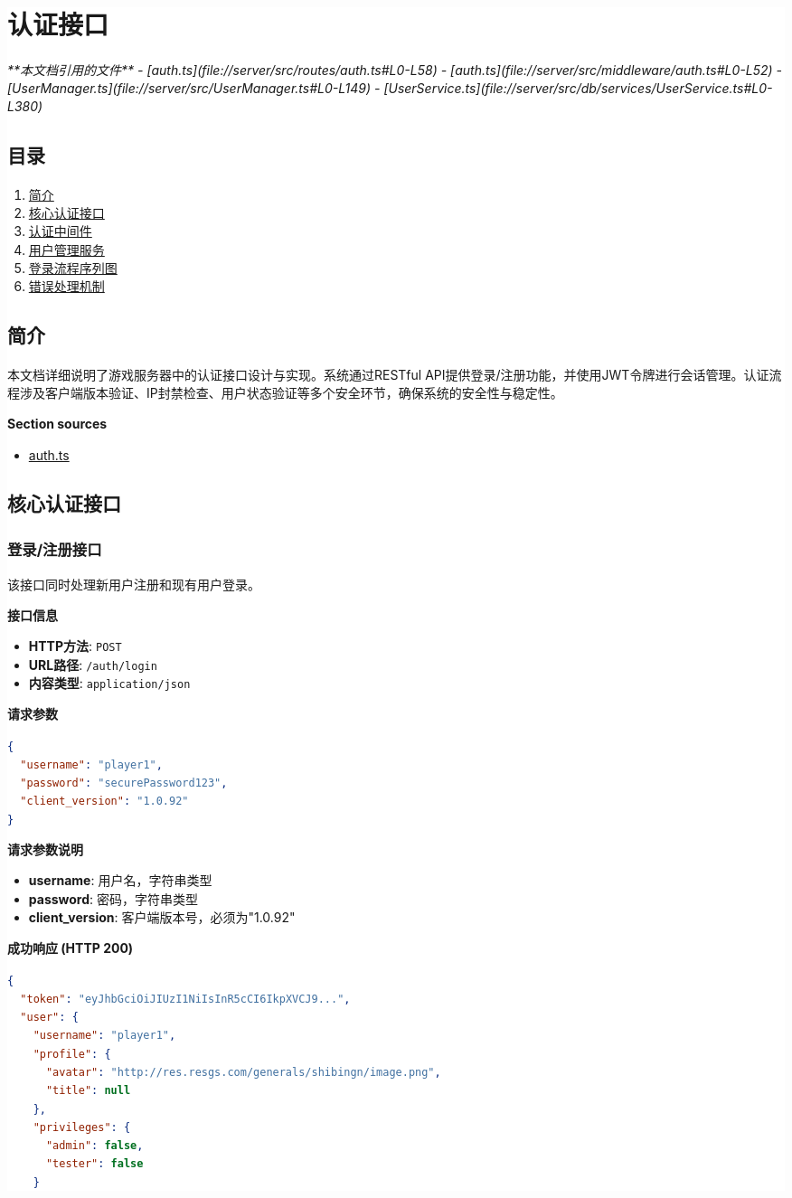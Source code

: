 # 认证接口

<cite>
**本文档引用的文件**  
- [auth.ts](file://server/src/routes/auth.ts#L0-L58)
- [auth.ts](file://server/src/middleware/auth.ts#L0-L52)
- [UserManager.ts](file://server/src/UserManager.ts#L0-L149)
- [UserService.ts](file://server/src/db/services/UserService.ts#L0-L380)
</cite>

## 目录
1. [简介](#简介)
2. [核心认证接口](#核心认证接口)
3. [认证中间件](#认证中间件)
4. [用户管理服务](#用户管理服务)
5. [登录流程序列图](#登录流程序列图)
6. [错误处理机制](#错误处理机制)

## 简介
本文档详细说明了游戏服务器中的认证接口设计与实现。系统通过RESTful API提供登录/注册功能，并使用JWT令牌进行会话管理。认证流程涉及客户端版本验证、IP封禁检查、用户状态验证等多个安全环节，确保系统的安全性与稳定性。

**Section sources**
- [auth.ts](file://server/src/routes/auth.ts#L0-L58)

## 核心认证接口

### 登录/注册接口
该接口同时处理新用户注册和现有用户登录。

**接口信息**
- **HTTP方法**: `POST`
- **URL路径**: `/auth/login`
- **内容类型**: `application/json`

**请求参数**
```json
{
  "username": "player1",
  "password": "securePassword123",
  "client_version": "1.0.92"
}
```

**请求参数说明**
- **username**: 用户名，字符串类型
- **password**: 密码，字符串类型
- **client_version**: 客户端版本号，必须为"1.0.92"

**成功响应 (HTTP 200)**
```json
{
  "token": "eyJhbGciOiJIUzI1NiIsInR5cCI6IkpXVCJ9...",
  "user": {
    "username": "player1",
    "profile": {
      "avatar": "http://res.resgs.com/generals/shibingn/image.png",
      "title": null
    },
    "privileges": {
      "admin": false,
      "tester": false
    }
```